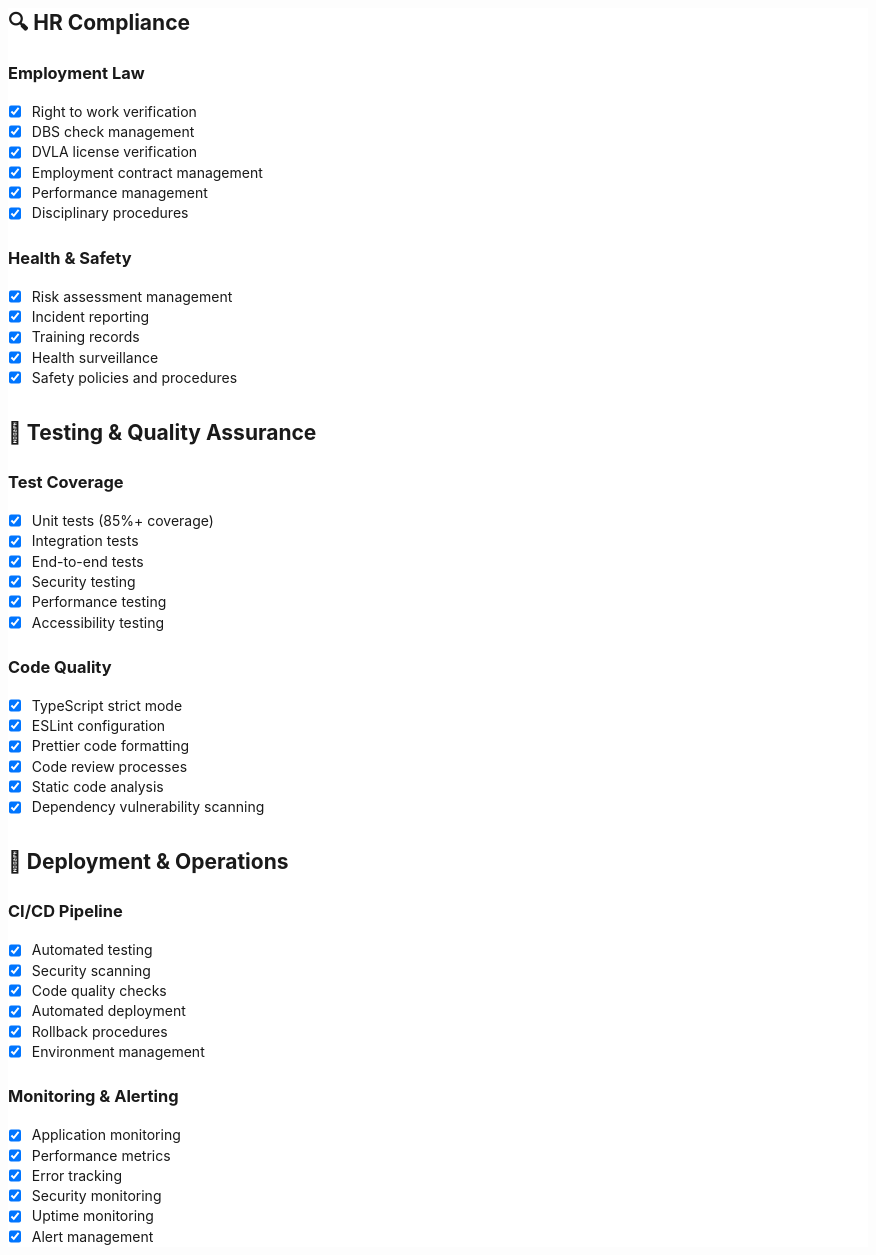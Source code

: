 ## 🔍 HR Compliance

### Employment Law
- [x] Right to work verification
- [x] DBS check management
- [x] DVLA license verification
- [x] Employment contract management
- [x] Performance management
- [x] Disciplinary procedures

### Health & Safety
- [x] Risk assessment management
- [x] Incident reporting
- [x] Training records
- [x] Health surveillance
- [x] Safety policies and procedures

## 🧪 Testing & Quality Assurance

### Test Coverage
- [x] Unit tests (85%+ coverage)
- [x] Integration tests
- [x] End-to-end tests
- [x] Security testing
- [x] Performance testing
- [x] Accessibility testing

### Code Quality
- [x] TypeScript strict mode
- [x] ESLint configuration
- [x] Prettier code formatting
- [x] Code review processes
- [x] Static code analysis
- [x] Dependency vulnerability scanning

## 🚀 Deployment & Operations

### CI/CD Pipeline
- [x] Automated testing
- [x] Security scanning
- [x] Code quality checks
- [x] Automated deployment
- [x] Rollback procedures
- [x] Environment management

### Monitoring & Alerting
- [x] Application monitoring
- [x] Performance metrics
- [x] Error tracking
- [x] Security monitoring
- [x] Uptime monitoring
- [x] Alert management
